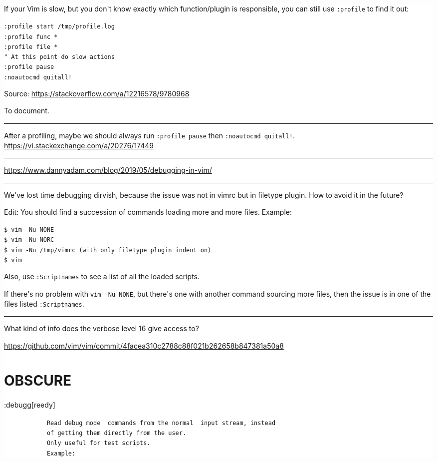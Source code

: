 If  your Vim  is  slow, but  you  don't know  exactly  which function/plugin  is
responsible, you can still use `:profile` to find it out:

    :profile start /tmp/profile.log
    :profile func *
    :profile file *
    " At this point do slow actions
    :profile pause
    :noautocmd quitall!

Source: <https://stackoverflow.com/a/12216578/9780968>

To document.

---

After a profiling, maybe we should always run `:profile pause` then `:noautocmd quitall!`.
<https://vi.stackexchange.com/a/20276/17449>

---

<https://www.dannyadam.com/blog/2019/05/debugging-in-vim/>

---

We've lost  time debugging dirvish,  because the issue was  not in vimrc  but in
filetype plugin.  How to avoid it in the future?

Edit: You should find a succession of commands loading more and more files.
Example:

    $ vim -Nu NONE
    $ vim -Nu NORC
    $ vim -Nu /tmp/vimrc (with only filetype plugin indent on)
    $ vim

Also, use `:Scriptnames` to see a list of all the loaded scripts.

If there's no problem with `vim -Nu NONE`, but there's one with
another command sourcing more files, then the issue is in one of
the files listed `:Scriptnames`.

---

What kind of info does the verbose level 16 give access to?

<https://github.com/vim/vim/commit/4facea310c2788c88f021b262658b847381a50a8>

##
# OBSCURE

:debugg[reedy]

                Read debug mode  commands from the normal  input stream, instead
                of getting them directly from the user.
                Only useful for test scripts.
                Example:
